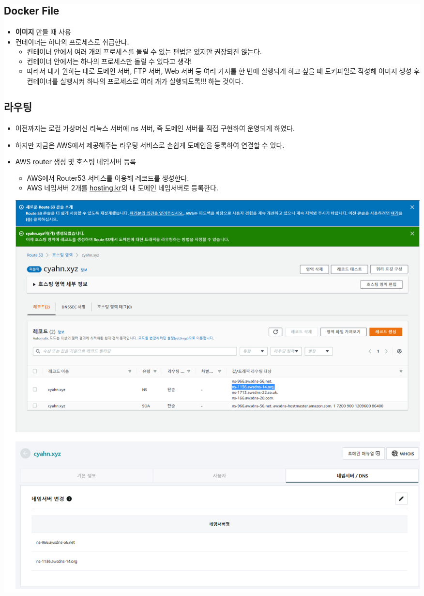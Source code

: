 
## Docker File

- **이미지** 만들 때 사용
- 컨테이너는 하나의 프로세스로 취급한다.
    - 컨테이너 안에서 여러 개의 프로세스를 돌릴 수 있는 편법은 있지만 권장되진 않는다.
    - 컨테이너 안에서는 하나의 프로세스만 돌릴 수 있다고 생각!
    - 따라서 내가 원하는 대로 도메인 서버, FTP 서버, Web 서버 등 여러 가지를 한 번에 실행되게 하고 싶을 때 도커파일로 작성해 이미지 생성 후 컨테이너를 실행시켜 하나의 프로세스로 여러 개가 실행되도록!!! 하는 것이다.

## 라우팅

- 이전까지는 로컬 가상머신 리눅스 서버에 ns 서버, 즉 도메인 서버를 직접 구현하여 운영되게 하였다.
- 하지만 지금은 AWS에서 제공해주는 라우팅 서비스로 손쉽게 도메인을 등록하여 연결할 수 있다.
- AWS router 생성 및 호스팅 네임서버 등록
    - AWS에서 Router53 서비스를 이용해 레코드를 생성한다.
    - AWS 네임서버 2개를 [hosting.kr](http://hosting.kr)의 내 도메인 네임서버로 등록한다.

    ![Untitled](DockerFile_Terraform_images/Untitled.png)

    ![Untitled](DockerFile_Terraform_images/Untitled%201.png)
